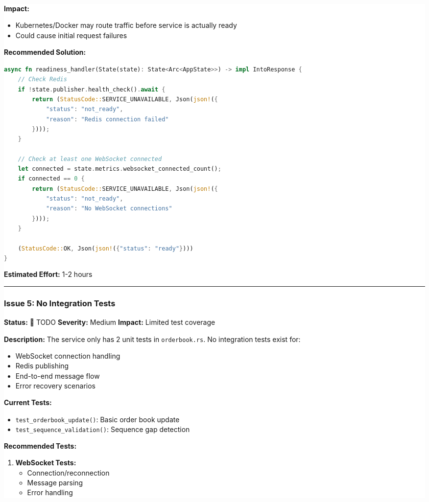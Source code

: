 **Impact:**
- Kubernetes/Docker may route traffic before service is actually ready
- Could cause initial request failures

**Recommended Solution:**
```rust
async fn readiness_handler(State(state): State<Arc<AppState>>) -> impl IntoResponse {
    // Check Redis
    if !state.publisher.health_check().await {
        return (StatusCode::SERVICE_UNAVAILABLE, Json(json!({
            "status": "not_ready",
            "reason": "Redis connection failed"
        })));
    }

    // Check at least one WebSocket connected
    let connected = state.metrics.websocket_connected_count();
    if connected == 0 {
        return (StatusCode::SERVICE_UNAVAILABLE, Json(json!({
            "status": "not_ready",
            "reason": "No WebSocket connections"
        })));
    }

    (StatusCode::OK, Json(json!({"status": "ready"})))
}
```

**Estimated Effort:** 1-2 hours

---

### Issue 5: No Integration Tests

**Status:** 🔧 TODO
**Severity:** Medium
**Impact:** Limited test coverage

**Description:**
The service only has 2 unit tests in `orderbook.rs`. No integration tests exist for:
- WebSocket connection handling
- Redis publishing
- End-to-end message flow
- Error recovery scenarios

**Current Tests:**
- `test_orderbook_update()`: Basic order book update
- `test_sequence_validation()`: Sequence gap detection

**Recommended Tests:**
1. **WebSocket Tests:**
   - Connection/reconnection
   - Message parsing
   - Error handling
